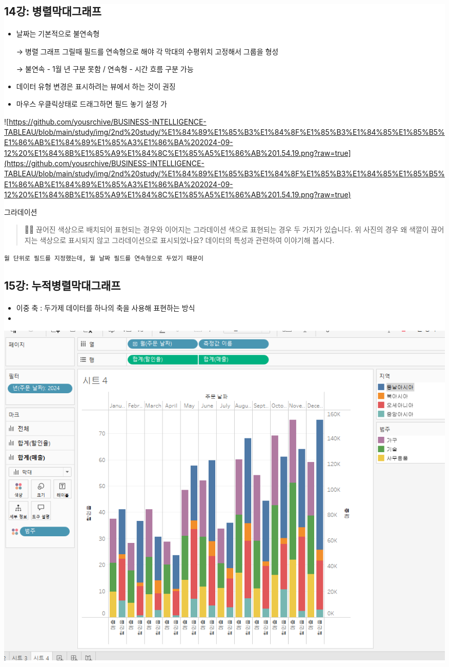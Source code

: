 ## 14강: 병렬막대그래프

- 날짜는 기본적으로 불연속형
    
    → 병렬 그래프 그릴때 필드를 연속형으로 해야 각 막대의 수평위치 고정해서 그룹을 형성
    
    → 불연속 - 1월 년 구분 못함 / 연속형 - 시간 흐름 구분 가능
    
- 데이터 유형 변경은 표시하려는 뷰에서 하는 것이 권징
- 마우스 우클릭상태로 드래그하면 필드 놓기 설정 가

![https://github.com/yousrchive/BUSINESS-INTELLIGENCE-TABLEAU/blob/main/study/img/2nd%20study/%E1%84%89%E1%85%B3%E1%84%8F%E1%85%B3%E1%84%85%E1%85%B5%E1%86%AB%E1%84%89%E1%85%A3%E1%86%BA%202024-09-12%20%E1%84%8B%E1%85%A9%E1%84%8C%E1%85%A5%E1%86%AB%201.54.19.png?raw=true](https://github.com/yousrchive/BUSINESS-INTELLIGENCE-TABLEAU/blob/main/study/img/2nd%20study/%E1%84%89%E1%85%B3%E1%84%8F%E1%85%B3%E1%84%85%E1%85%B5%E1%86%AB%E1%84%89%E1%85%A3%E1%86%BA%202024-09-12%20%E1%84%8B%E1%85%A9%E1%84%8C%E1%85%A5%E1%86%AB%201.54.19.png?raw=true)

그라데이션

> 🧞‍♀️ 끊어진 색상으로 배치되어 표현되는 경우와 이어지는 그라데이션 색으로 표현되는 경우 두 가지가 있습니다. 위 사진의 경우 왜 색깔이 끊어지는 색상으로 표시되지 않고 그라데이션으로 표시되었나요? 데이터의 특성과 관련하여 이야기해 봅시다.
> 

```
월 단위로 필드를 지정했는데, 월 날짜 필드를 연속형으로 두었기 때문이
```

## 15강: 누적병렬막대그래프

- 이중 축 : 두가제 데이터를 하나의 축을 사용해 표현하는 방식
- 

![image.png](image%203.png)
